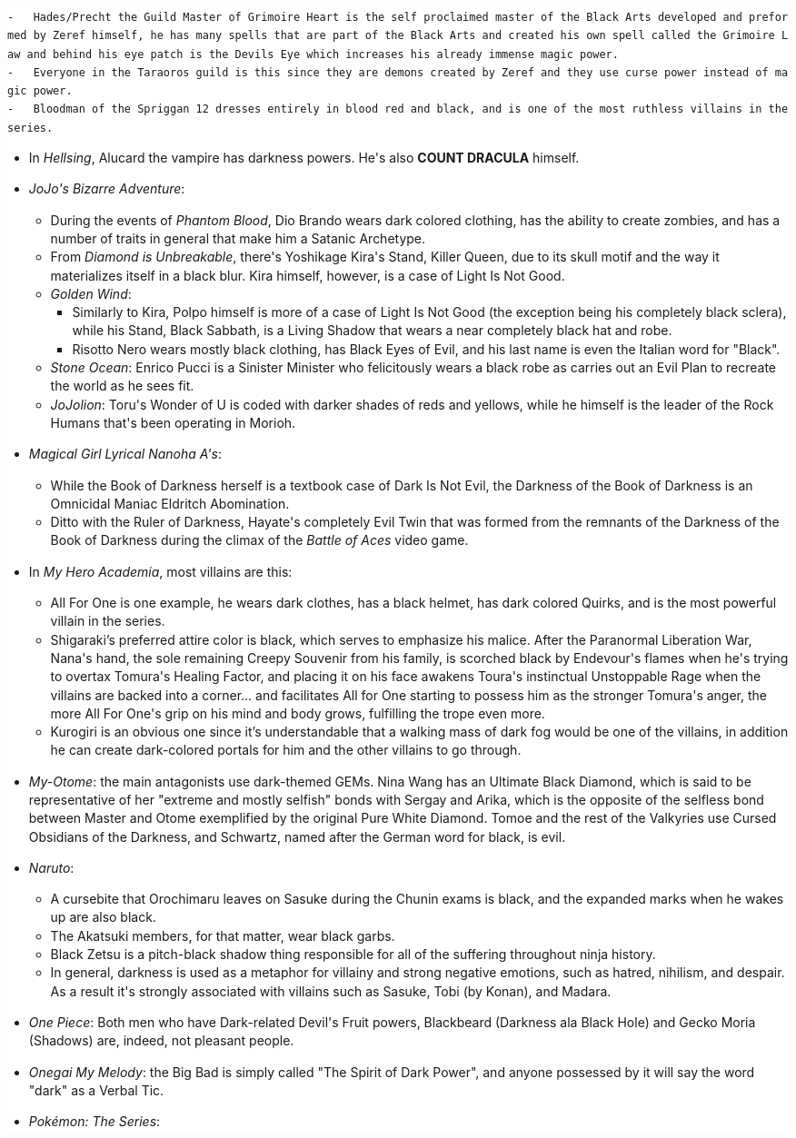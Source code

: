     -   Hades/Precht the Guild Master of Grimoire Heart is the self proclaimed master of the Black Arts developed and preformed by Zeref himself, he has many spells that are part of the Black Arts and created his own spell called the Grimoire Law and behind his eye patch is the Devils Eye which increases his already immense magic power.
    -   Everyone in the Taraoros guild is this since they are demons created by Zeref and they use curse power instead of magic power.
    -   Bloodman of the Spriggan 12 dresses entirely in blood red and black, and is one of the most ruthless villains in the series.
-   In _Hellsing_, Alucard the vampire has darkness powers. He's also **COUNT DRACULA** himself.
-   _JoJo's Bizarre Adventure_:
    -   During the events of _Phantom Blood_, Dio Brando wears dark colored clothing, has the ability to create zombies, and has a number of traits in general that make him a Satanic Archetype.
    -   From _Diamond is Unbreakable_, there's Yoshikage Kira's Stand, Killer Queen, due to its skull motif and the way it materializes itself in a black blur. Kira himself, however, is a case of Light Is Not Good.
    -   _Golden Wind_:
        -   Similarly to Kira, Polpo himself is more of a case of Light Is Not Good (the exception being his completely black sclera), while his Stand, Black Sabbath, is a Living Shadow that wears a near completely black hat and robe.
        -   Risotto Nero wears mostly black clothing, has Black Eyes of Evil, and his last name is even the Italian word for "Black".
    -   _Stone Ocean_: Enrico Pucci is a Sinister Minister who felicitously wears a black robe as carries out an Evil Plan to recreate the world as he sees fit.
    -   _JoJolion_: Toru's Wonder of U is coded with darker shades of reds and yellows, while he himself is the leader of the Rock Humans that's been operating in Morioh.
-   _Magical Girl Lyrical Nanoha A's_:
    -   While the Book of Darkness herself is a textbook case of Dark Is Not Evil, the Darkness of the Book of Darkness is an Omnicidal Maniac Eldritch Abomination.
    -   Ditto with the Ruler of Darkness, Hayate's completely Evil Twin that was formed from the remnants of the Darkness of the Book of Darkness during the climax of the _Battle of Aces_ video game.

-   In _My Hero Academia_, most villains are this:
    -   All For One is one example, he wears dark clothes, has a black helmet, has dark colored Quirks, and is the most powerful villain in the series.
    -   Shigaraki’s preferred attire color is black, which serves to emphasize his malice. After the Paranormal Liberation War, Nana's hand, the sole remaining Creepy Souvenir from his family, is scorched black by Endevour's flames when he's trying to overtax Tomura's Healing Factor, and placing it on his face awakens Toura's instinctual Unstoppable Rage when the villains are backed into a corner... and facilitates All for One starting to possess him as the stronger Tomura's anger, the more All For One's grip on his mind and body grows, fulfilling the trope even more.
    -   Kurogiri is an obvious one since it’s understandable that a walking mass of dark fog would be one of the villains, in addition he can create dark-colored portals for him and the other villains to go through.
-   _My-Otome_: the main antagonists use dark-themed GEMs. Nina Wang has an Ultimate Black Diamond, which is said to be representative of her "extreme and mostly selfish" bonds with Sergay and Arika, which is the opposite of the selfless bond between Master and Otome exemplified by the original Pure White Diamond. Tomoe and the rest of the Valkyries use Cursed Obsidians of the Darkness, and Schwartz, named after the German word for black, is evil.
-   _Naruto_:
    -   A cursebite that Orochimaru leaves on Sasuke during the Chunin exams is black, and the expanded marks when he wakes up are also black.
    -   The Akatsuki members, for that matter, wear black garbs.
    -   Black Zetsu is a pitch-black shadow thing responsible for all of the suffering throughout ninja history.
    -   In general, darkness is used as a metaphor for villainy and strong negative emotions, such as hatred, nihilism, and despair. As a result it's strongly associated with villains such as Sasuke, Tobi (by Konan), and Madara.
-   _One Piece_: Both men who have Dark-related Devil's Fruit powers, Blackbeard (Darkness ala Black Hole) and Gecko Moria (Shadows) are, indeed, not pleasant people.
-   _Onegai My Melody_: the Big Bad is simply called "The Spirit of Dark Power", and anyone possessed by it will say the word "dark" as a Verbal Tic.
-   _Pokémon: The Series_: